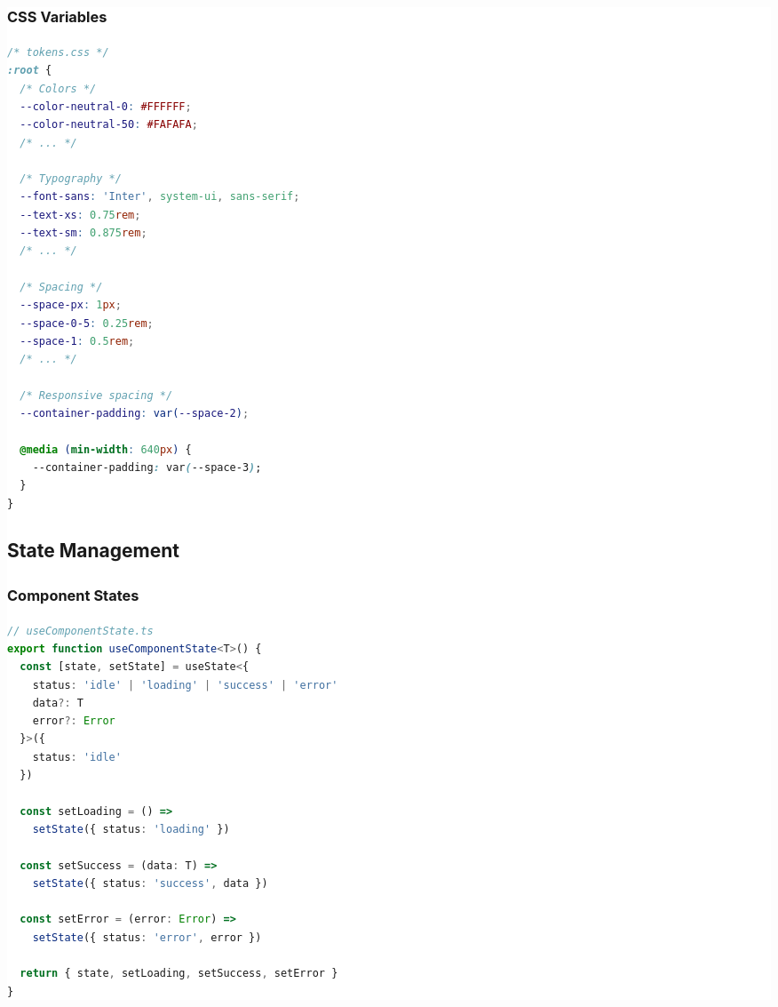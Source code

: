 ### CSS Variables
```css
/* tokens.css */
:root {
  /* Colors */
  --color-neutral-0: #FFFFFF;
  --color-neutral-50: #FAFAFA;
  /* ... */
  
  /* Typography */
  --font-sans: 'Inter', system-ui, sans-serif;
  --text-xs: 0.75rem;
  --text-sm: 0.875rem;
  /* ... */
  
  /* Spacing */
  --space-px: 1px;
  --space-0-5: 0.25rem;
  --space-1: 0.5rem;
  /* ... */
  
  /* Responsive spacing */
  --container-padding: var(--space-2);
  
  @media (min-width: 640px) {
    --container-padding: var(--space-3);
  }
}
```

## State Management

### Component States
```typescript
// useComponentState.ts
export function useComponentState<T>() {
  const [state, setState] = useState<{
    status: 'idle' | 'loading' | 'success' | 'error'
    data?: T
    error?: Error
  }>({
    status: 'idle'
  })
  
  const setLoading = () => 
    setState({ status: 'loading' })
    
  const setSuccess = (data: T) => 
    setState({ status: 'success', data })
    
  const setError = (error: Error) => 
    setState({ status: 'error', error })
    
  return { state, setLoading, setSuccess, setError }
}
```
